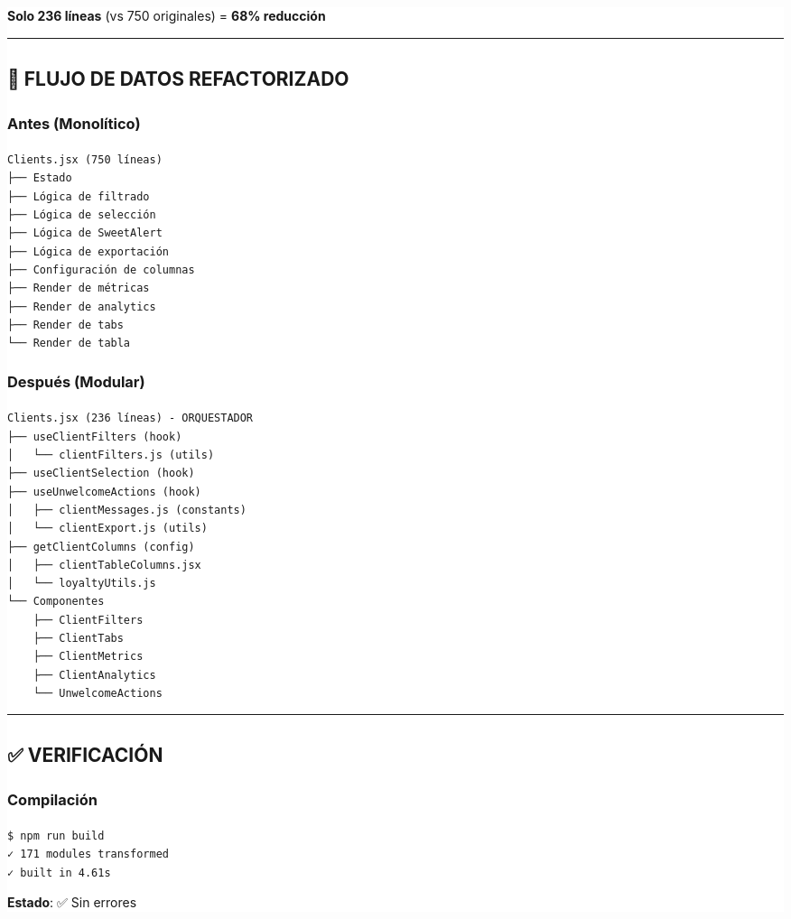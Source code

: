 **Solo 236 líneas** (vs 750 originales) = **68% reducción**

---

## 🔄 FLUJO DE DATOS REFACTORIZADO

### Antes (Monolítico)
```
Clients.jsx (750 líneas)
├── Estado
├── Lógica de filtrado
├── Lógica de selección
├── Lógica de SweetAlert
├── Lógica de exportación
├── Configuración de columnas
├── Render de métricas
├── Render de analytics
├── Render de tabs
└── Render de tabla
```

### Después (Modular)
```
Clients.jsx (236 líneas) - ORQUESTADOR
├── useClientFilters (hook)
│   └── clientFilters.js (utils)
├── useClientSelection (hook)
├── useUnwelcomeActions (hook)
│   ├── clientMessages.js (constants)
│   └── clientExport.js (utils)
├── getClientColumns (config)
│   ├── clientTableColumns.jsx
│   └── loyaltyUtils.js
└── Componentes
    ├── ClientFilters
    ├── ClientTabs
    ├── ClientMetrics
    ├── ClientAnalytics
    └── UnwelcomeActions
```

---

## ✅ VERIFICACIÓN

### Compilación
```bash
$ npm run build
✓ 171 modules transformed
✓ built in 4.61s
```
**Estado**: ✅ Sin errores
